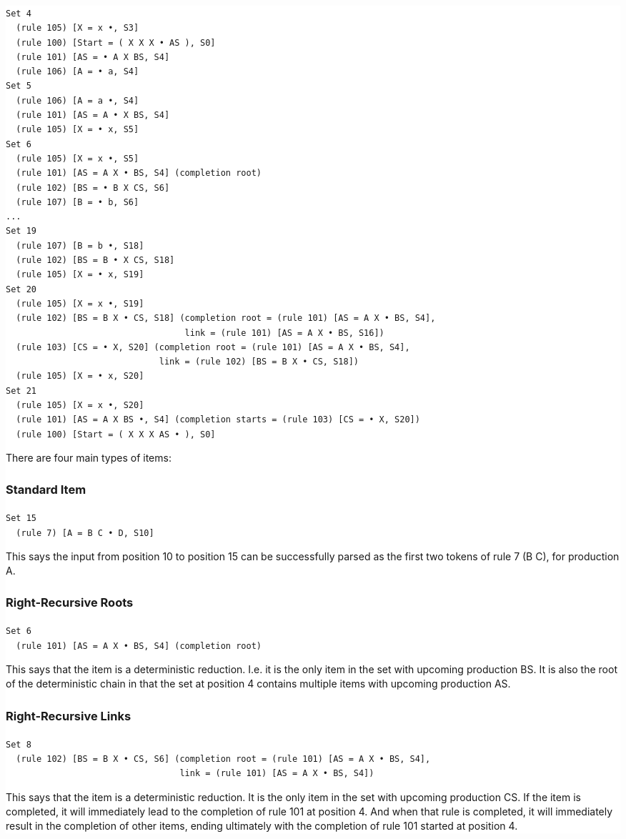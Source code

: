 ```
Set 4
  (rule 105) [X = x •, S3]
  (rule 100) [Start = ( X X X • AS ), S0]
  (rule 101) [AS = • A X BS, S4]
  (rule 106) [A = • a, S4]
Set 5
  (rule 106) [A = a •, S4]
  (rule 101) [AS = A • X BS, S4]
  (rule 105) [X = • x, S5]
Set 6
  (rule 105) [X = x •, S5]
  (rule 101) [AS = A X • BS, S4] (completion root)
  (rule 102) [BS = • B X CS, S6]
  (rule 107) [B = • b, S6]
...
Set 19
  (rule 107) [B = b •, S18]
  (rule 102) [BS = B • X CS, S18]
  (rule 105) [X = • x, S19]
Set 20
  (rule 105) [X = x •, S19]
  (rule 102) [BS = B X • CS, S18] (completion root = (rule 101) [AS = A X • BS, S4],
                                   link = (rule 101) [AS = A X • BS, S16])
  (rule 103) [CS = • X, S20] (completion root = (rule 101) [AS = A X • BS, S4],
                              link = (rule 102) [BS = B X • CS, S18])
  (rule 105) [X = • x, S20]
Set 21
  (rule 105) [X = x •, S20]
  (rule 101) [AS = A X BS •, S4] (completion starts = (rule 103) [CS = • X, S20])
  (rule 100) [Start = ( X X X AS • ), S0]
```

There are four main types of items:

### Standard Item ###
```
Set 15
  (rule 7) [A = B C • D, S10]
```
This says the input from position 10 to position 15 can be successfully parsed as the first two tokens of rule 7 (B C), for production A.

### Right-Recursive Roots ###
```
Set 6
  (rule 101) [AS = A X • BS, S4] (completion root)
```
This says that the item is a deterministic reduction. I.e. it is the only item in the set with upcoming production BS. It is also the root of the deterministic chain in that the set at position 4 contains multiple items with upcoming production AS.

### Right-Recursive Links ###
```
Set 8
  (rule 102) [BS = B X • CS, S6] (completion root = (rule 101) [AS = A X • BS, S4],
                                  link = (rule 101) [AS = A X • BS, S4])
```
This says that the item is a deterministic reduction. It is the only item in the set with upcoming production CS. If the item is completed, it will immediately lead to the completion of rule 101 at position 4. And when that rule is completed, it will immediately result in the completion of other items, ending ultimately with the completion of rule 101 started at position 4.
